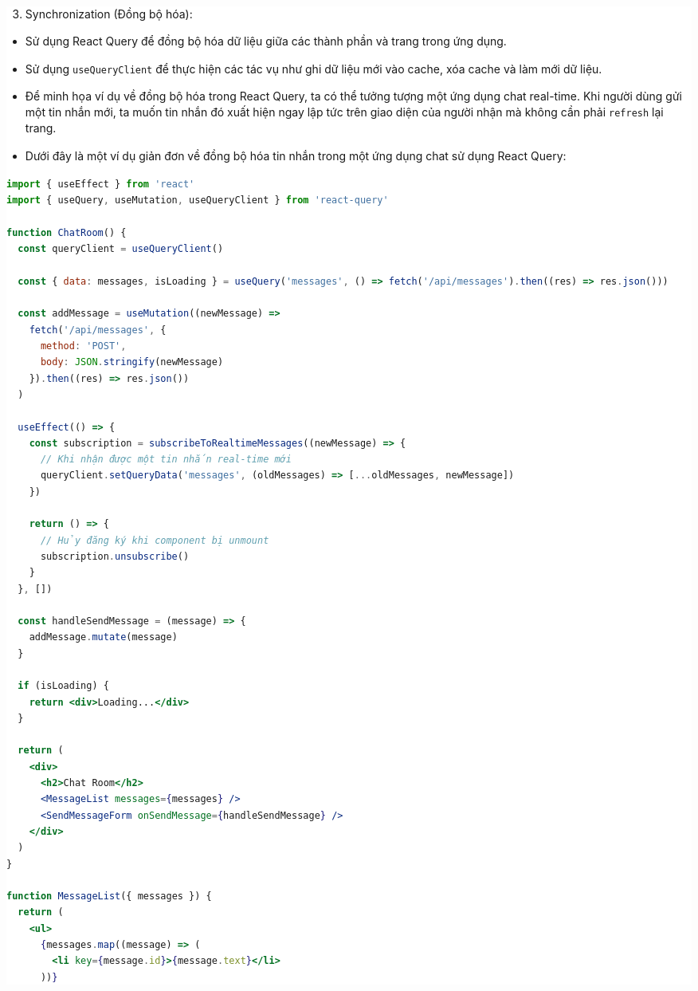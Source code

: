 
3. Synchronization (Đồng bộ hóa):

- Sử dụng React Query để đồng bộ hóa dữ liệu giữa các thành phần và trang trong ứng dụng.
- Sử dụng `useQueryClient` để thực hiện các tác vụ như ghi dữ liệu mới vào cache, xóa cache và làm mới dữ liệu.

- Để minh họa ví dụ về đồng bộ hóa trong React Query, ta có thể tưởng tượng một ứng dụng chat real-time. Khi người dùng gửi một tin nhắn mới, ta muốn tin nhắn đó xuất hiện ngay lập tức trên giao diện của người nhận mà không cần phải `refresh` lại trang.

- Dưới đây là một ví dụ giản đơn về đồng bộ hóa tin nhắn trong một ứng dụng chat sử dụng React Query:

```jsx
import { useEffect } from 'react'
import { useQuery, useMutation, useQueryClient } from 'react-query'

function ChatRoom() {
  const queryClient = useQueryClient()

  const { data: messages, isLoading } = useQuery('messages', () => fetch('/api/messages').then((res) => res.json()))

  const addMessage = useMutation((newMessage) =>
    fetch('/api/messages', {
      method: 'POST',
      body: JSON.stringify(newMessage)
    }).then((res) => res.json())
  )

  useEffect(() => {
    const subscription = subscribeToRealtimeMessages((newMessage) => {
      // Khi nhận được một tin nhắn real-time mới
      queryClient.setQueryData('messages', (oldMessages) => [...oldMessages, newMessage])
    })

    return () => {
      // Hủy đăng ký khi component bị unmount
      subscription.unsubscribe()
    }
  }, [])

  const handleSendMessage = (message) => {
    addMessage.mutate(message)
  }

  if (isLoading) {
    return <div>Loading...</div>
  }

  return (
    <div>
      <h2>Chat Room</h2>
      <MessageList messages={messages} />
      <SendMessageForm onSendMessage={handleSendMessage} />
    </div>
  )
}

function MessageList({ messages }) {
  return (
    <ul>
      {messages.map((message) => (
        <li key={message.id}>{message.text}</li>
      ))}
```